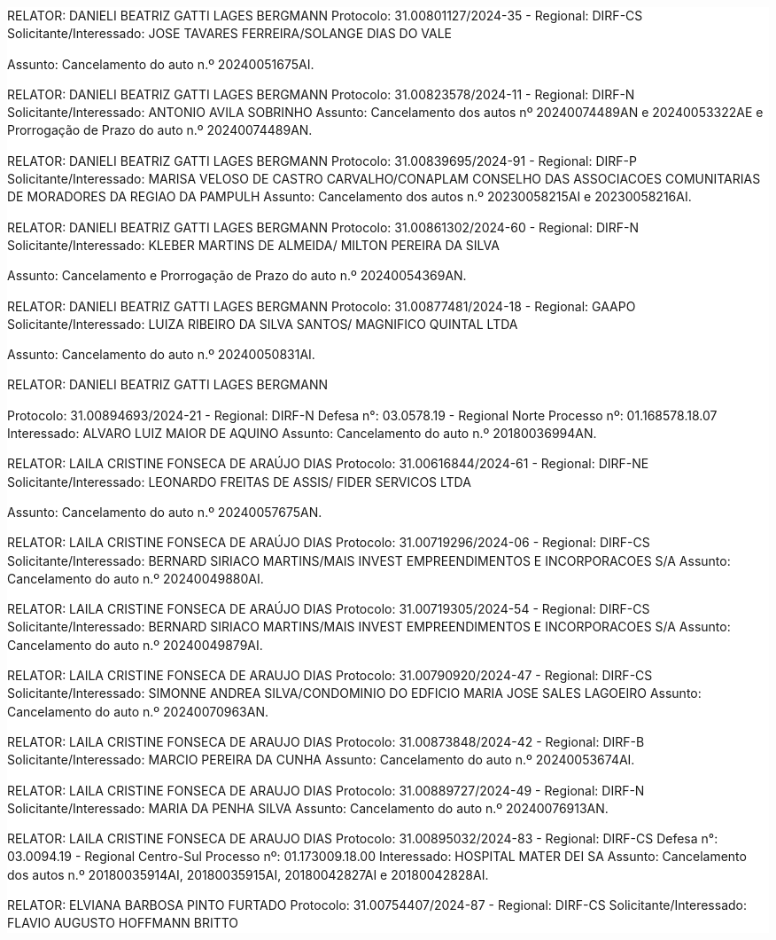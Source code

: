 RELATOR: DANIELI BEATRIZ GATTI LAGES BERGMANN Protocolo: 31.00801127/2024-35 - Regional: DIRF-CS Solicitante/Interessado:  JOSE  TAVARES  FERREIRA/SOLANGE DIAS DO VALE

Assunto: Cancelamento do auto n.º 20240051675AI.

RELATOR: DANIELI BEATRIZ GATTI LAGES BERGMANN Protocolo: 31.00823578/2024-11 - Regional: DIRF-N Solicitante/Interessado: ANTONIO AVILA SOBRINHO Assunto:  Cancelamento  dos  autos  nº  20240074489AN e 20240053322AE e Prorrogação de Prazo do auto n.º 20240074489AN.

RELATOR: DANIELI BEATRIZ GATTI LAGES BERGMANN Protocolo: 31.00839695/2024-91 - Regional: DIRF-P Solicitante/Interessado: MARISA VELOSO DE CASTRO CARVALHO/CONAPLAM CONSELHO DAS ASSOCIACOES COMUNITARIAS DE MORADORES DA REGIAO DA PAMPULH Assunto: Cancelamento dos autos n.º 20230058215AI e 20230058216AI.

RELATOR: DANIELI BEATRIZ GATTI LAGES BERGMANN Protocolo: 31.00861302/2024-60 - Regional: DIRF-N Solicitante/Interessado: KLEBER MARTINS DE ALMEIDA/ MILTON PEREIRA DA SILVA

Assunto: Cancelamento e Prorrogação de Prazo do auto n.º 20240054369AN.

RELATOR: DANIELI BEATRIZ GATTI LAGES BERGMANN Protocolo: 31.00877481/2024-18 - Regional: GAAPO Solicitante/Interessado: LUIZA RIBEIRO DA SILVA SANTOS/ MAGNIFICO QUINTAL LTDA

Assunto: Cancelamento do auto n.º 20240050831AI.

RELATOR: DANIELI BEATRIZ GATTI LAGES BERGMANN

Protocolo: 31.00894693/2024-21 - Regional: DIRF-N Defesa n°: 03.0578.19 - Regional Norte Processo nº: 01.168578.18.07 Interessado: ALVARO LUIZ MAIOR DE AQUINO Assunto: Cancelamento do auto n.º 20180036994AN.

RELATOR: LAILA CRISTINE FONSECA DE ARAÚJO DIAS Protocolo: 31.00616844/2024-61 - Regional: DIRF-NE Solicitante/Interessado:  LEONARDO  FREITAS  DE  ASSIS/ FIDER SERVICOS LTDA

Assunto: Cancelamento do auto n.º 20240057675AN.

RELATOR: LAILA CRISTINE FONSECA DE ARAÚJO DIAS Protocolo: 31.00719296/2024-06 - Regional: DIRF-CS Solicitante/Interessado: BERNARD SIRIACO MARTINS/MAIS INVEST EMPREENDIMENTOS E INCORPORACOES S/A Assunto: Cancelamento do auto n.º 20240049880AI.

RELATOR: LAILA CRISTINE FONSECA DE ARAÚJO DIAS Protocolo: 31.00719305/2024-54 - Regional: DIRF-CS Solicitante/Interessado: BERNARD SIRIACO MARTINS/MAIS INVEST EMPREENDIMENTOS E INCORPORACOES S/A Assunto: Cancelamento do auto n.º 20240049879AI.

RELATOR: LAILA CRISTINE FONSECA DE ARAUJO DIAS Protocolo: 31.00790920/2024-47 - Regional: DIRF-CS Solicitante/Interessado:  SIMONNE  ANDREA  SILVA/CONDOMINIO DO EDFICIO MARIA JOSE SALES LAGOEIRO Assunto: Cancelamento do auto n.º 20240070963AN.

RELATOR: LAILA CRISTINE FONSECA DE ARAUJO DIAS Protocolo: 31.00873848/2024-42 - Regional: DIRF-B Solicitante/Interessado: MARCIO PEREIRA DA CUNHA Assunto: Cancelamento do auto n.º 20240053674AI.

RELATOR: LAILA CRISTINE FONSECA DE ARAUJO DIAS Protocolo: 31.00889727/2024-49 - Regional: DIRF-N Solicitante/Interessado: MARIA DA PENHA SILVA Assunto: Cancelamento do auto n.º 20240076913AN.

RELATOR: LAILA CRISTINE FONSECA DE ARAUJO DIAS Protocolo: 31.00895032/2024-83 - Regional: DIRF-CS Defesa n°: 03.0094.19 - Regional Centro-Sul Processo nº: 01.173009.18.00 Interessado: HOSPITAL MATER DEI SA Assunto:  Cancelamento  dos  autos  n.º  20180035914AI, 20180035915AI, 20180042827AI e 20180042828AI.

RELATOR: ELVIANA BARBOSA PINTO FURTADO Protocolo: 31.00754407/2024-87 - Regional: DIRF-CS Solicitante/Interessado:  FLAVIO  AUGUSTO  HOFFMANN BRITTO
